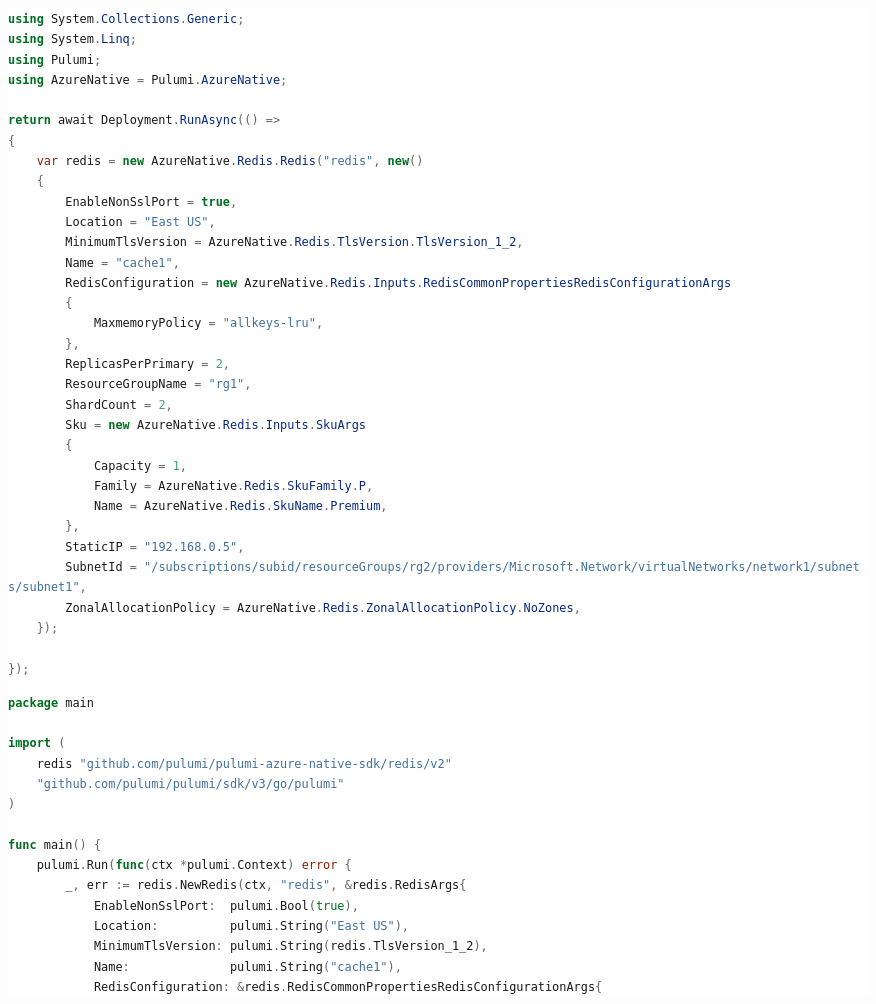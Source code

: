
<div>
<pulumi-choosable type="language" values="csharp">

```csharp
using System.Collections.Generic;
using System.Linq;
using Pulumi;
using AzureNative = Pulumi.AzureNative;

return await Deployment.RunAsync(() => 
{
    var redis = new AzureNative.Redis.Redis("redis", new()
    {
        EnableNonSslPort = true,
        Location = "East US",
        MinimumTlsVersion = AzureNative.Redis.TlsVersion.TlsVersion_1_2,
        Name = "cache1",
        RedisConfiguration = new AzureNative.Redis.Inputs.RedisCommonPropertiesRedisConfigurationArgs
        {
            MaxmemoryPolicy = "allkeys-lru",
        },
        ReplicasPerPrimary = 2,
        ResourceGroupName = "rg1",
        ShardCount = 2,
        Sku = new AzureNative.Redis.Inputs.SkuArgs
        {
            Capacity = 1,
            Family = AzureNative.Redis.SkuFamily.P,
            Name = AzureNative.Redis.SkuName.Premium,
        },
        StaticIP = "192.168.0.5",
        SubnetId = "/subscriptions/subid/resourceGroups/rg2/providers/Microsoft.Network/virtualNetworks/network1/subnets/subnet1",
        ZonalAllocationPolicy = AzureNative.Redis.ZonalAllocationPolicy.NoZones,
    });

});


```


</pulumi-choosable>
</div>


<div>
<pulumi-choosable type="language" values="go">


```go
package main

import (
	redis "github.com/pulumi/pulumi-azure-native-sdk/redis/v2"
	"github.com/pulumi/pulumi/sdk/v3/go/pulumi"
)

func main() {
	pulumi.Run(func(ctx *pulumi.Context) error {
		_, err := redis.NewRedis(ctx, "redis", &redis.RedisArgs{
			EnableNonSslPort:  pulumi.Bool(true),
			Location:          pulumi.String("East US"),
			MinimumTlsVersion: pulumi.String(redis.TlsVersion_1_2),
			Name:              pulumi.String("cache1"),
			RedisConfiguration: &redis.RedisCommonPropertiesRedisConfigurationArgs{
```